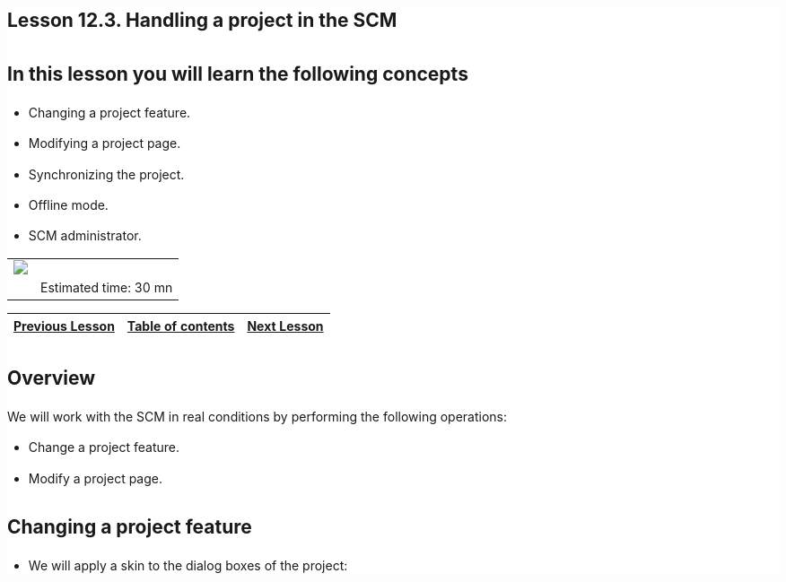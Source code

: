 

## Lesson 12.3. Handling a project in the SCM

<a name="NOTE1"></a>
<a name="NOTE1_1"></a>


## In this lesson you will learn the following concepts
<a name="this_lesson_you_will_learn_the_following_concepts_ELTTEXTE000368"></a>


- Changing a project feature. 

- Modifying a project page. 

- Synchronizing the project. 

- Offline mode. 

- SCM administrator. 





|   |   |
| --- | --- |
| ![](https://doc.pcsoft.fr/en-US/images/image.awp?langid=3&name=dur%E9e.png)<br> | <br>Estimated time: 30 mn |

| [Previous Lesson](../TutoWB/1410087220.md) | [Table of contents](../TutoWB/1410087510.md) | [Next Lesson](../TutoWB/1410087224.md) |
| --- | --- | --- |





<a name="NOTE2"></a>
<a name="NOTE2_1"></a>


## Overview
<a name="overview_ELTTEXTE000415"></a>
We will work with the SCM in real conditions by performing the following operations:

- Change a project feature.

- Modify a project page.




<a name="NOTE3"></a>
<a name="NOTE3_1"></a>


## Changing a project feature
<a name="changing_project_feature_ELTTEXTE000439"></a>


- We will apply a skin to the dialog boxes of the project:
